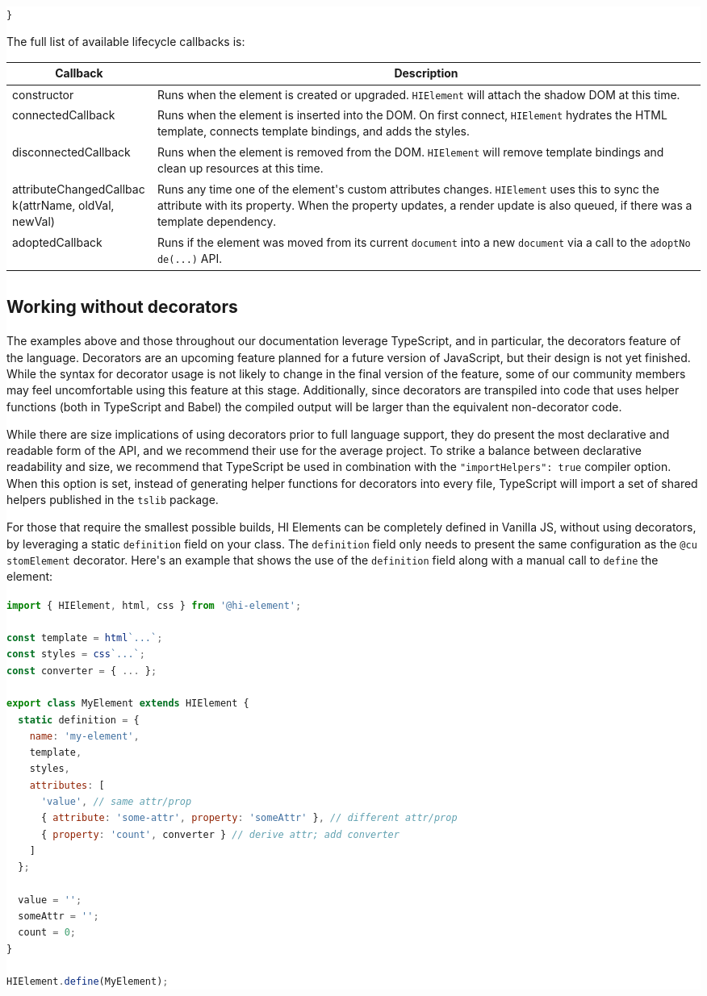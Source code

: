 ```ts
}
```

The full list of available lifecycle callbacks is:

| Callback | Description |
| ------------- |-------------|
| constructor | Runs when the element is created or upgraded. `HIElement` will attach the shadow DOM at this time. |
| connectedCallback | Runs when the element is inserted into the DOM. On first connect, `HIElement` hydrates the HTML template, connects template bindings, and adds the styles. |
| disconnectedCallback | Runs when the element is removed from the DOM. `HIElement` will remove template bindings and clean up resources at this time. |
| attributeChangedCallback(attrName, oldVal, newVal) | Runs any time one of the element's custom attributes changes. `HIElement` uses this to sync the attribute with its property. When the property updates, a render update is also queued, if there was a template dependency. |
| adoptedCallback | Runs if the element was moved from its current `document` into a new `document` via a call to the `adoptNode(...)` API. |

## Working without decorators

The examples above and those throughout our documentation leverage TypeScript, and in particular, the decorators feature of the language. Decorators are an upcoming feature planned for a future version of JavaScript, but their design is not yet finished. While the syntax for decorator usage is not likely to change in the final version of the feature, some of our community members may feel uncomfortable using this feature at this stage. Additionally, since decorators are transpiled into code that uses helper functions (both in TypeScript and Babel) the compiled output will be larger than the equivalent non-decorator code.

While there are size implications of using decorators prior to full language support, they do present the most declarative and readable form of the API, and we recommend their use for the average project. To strike a balance between declarative readability and size, we recommend that TypeScript be used in combination with the `"importHelpers": true` compiler option. When this option is set, instead of generating helper functions for decorators into every file, TypeScript will import a set of shared helpers published in the `tslib` package.

For those that require the smallest possible builds, HI Elements can be completely defined in Vanilla JS, without using decorators, by leveraging a static `definition` field on your class. The `definition` field only needs to present the same configuration as the `@customElement` decorator. Here's an example that shows the use of the `definition` field along with a manual call to `define` the element:

```js
import { HIElement, html, css } from '@hi-element';

const template = html`...`;
const styles = css`...`;
const converter = { ... };

export class MyElement extends HIElement {
  static definition = {
    name: 'my-element',
    template,
    styles,
    attributes: [
      'value', // same attr/prop
      { attribute: 'some-attr', property: 'someAttr' }, // different attr/prop
      { property: 'count', converter } // derive attr; add converter
    ]
  };

  value = '';
  someAttr = '';
  count = 0;
}

HIElement.define(MyElement);
```